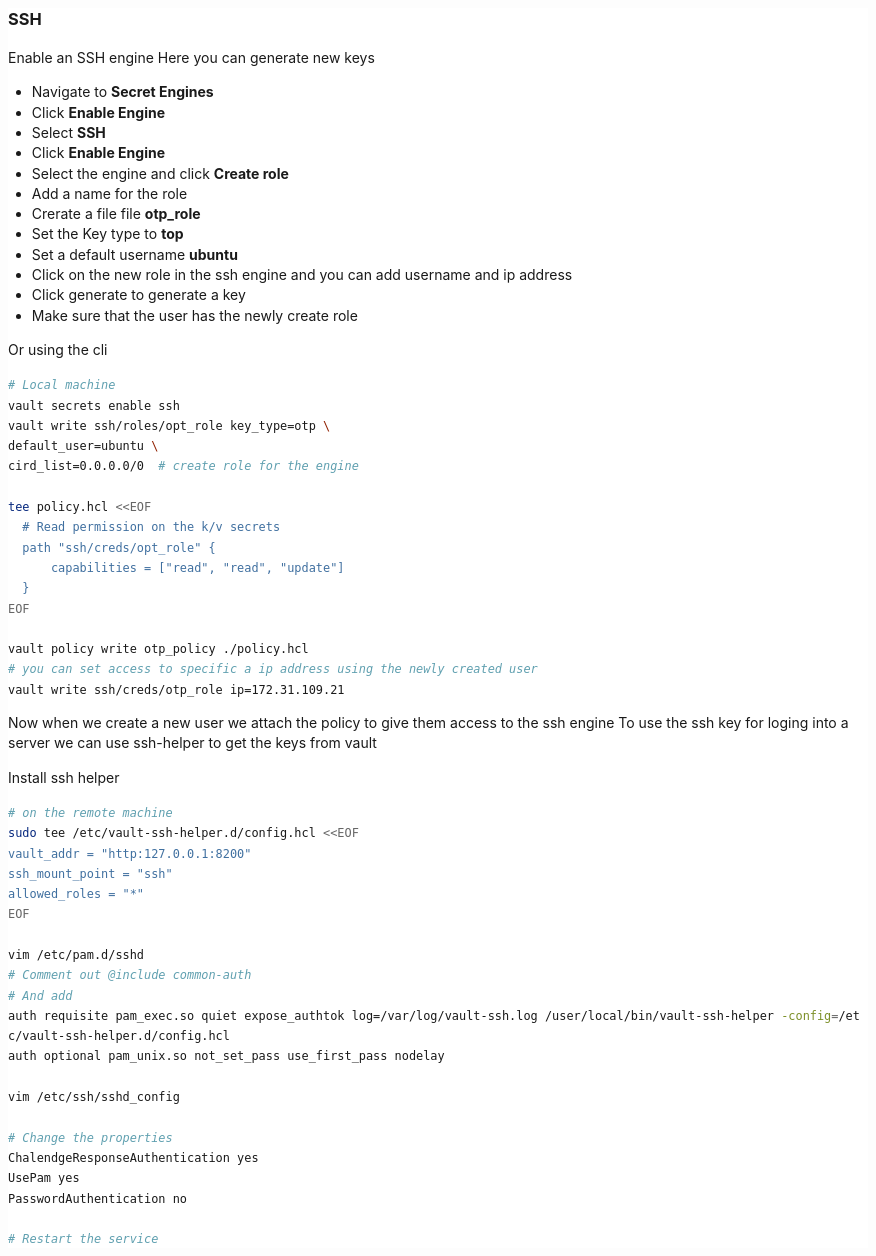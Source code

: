 ### SSH

Enable an SSH engine
Here you can generate new keys

- Navigate to **Secret Engines**
- Click **Enable Engine**
- Select **SSH**
- Click **Enable Engine**
- Select the engine and click **Create role**
- Add a name for the role
- Crerate a file file **otp_role**
- Set the Key type to **top**
- Set a default username **ubuntu**
- Click on the new role in the ssh engine and you can add username and ip address
- Click generate to generate a key
- Make sure that the user has the newly create role

Or using the cli

```bash
# Local machine
vault secrets enable ssh
vault write ssh/roles/opt_role key_type=otp \
default_user=ubuntu \
cird_list=0.0.0.0/0  # create role for the engine

tee policy.hcl <<EOF
  # Read permission on the k/v secrets
  path "ssh/creds/opt_role" {
      capabilities = ["read", "read", "update"]
  }
EOF

vault policy write otp_policy ./policy.hcl
# you can set access to specific a ip address using the newly created user
vault write ssh/creds/otp_role ip=172.31.109.21
```

Now when we create a new user we attach the policy to give them access to the ssh engine
To use the ssh key for loging into a server we can use ssh-helper to get the keys from vault

Install ssh helper

```bash
# on the remote machine
sudo tee /etc/vault-ssh-helper.d/config.hcl <<EOF
vault_addr = "http:127.0.0.1:8200"
ssh_mount_point = "ssh"
allowed_roles = "*"
EOF

vim /etc/pam.d/sshd
# Comment out @include common-auth
# And add
auth requisite pam_exec.so quiet expose_authtok log=/var/log/vault-ssh.log /user/local/bin/vault-ssh-helper -config=/etc/vault-ssh-helper.d/config.hcl
auth optional pam_unix.so not_set_pass use_first_pass nodelay

vim /etc/ssh/sshd_config

# Change the properties
ChalendgeResponseAuthentication yes
UsePam yes
PasswordAuthentication no

# Restart the service
```